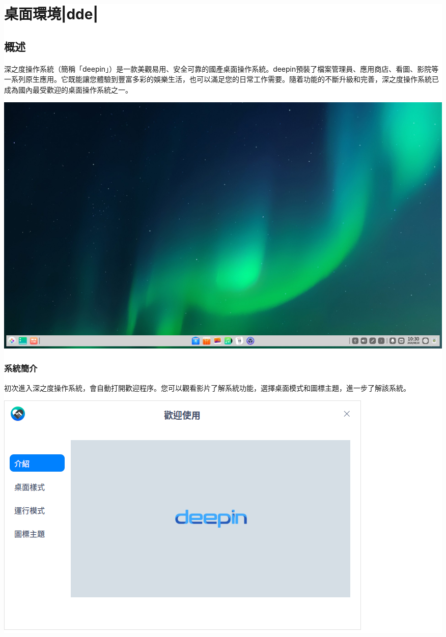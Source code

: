 # 桌面環境|dde|

## 概述

深之度操作系統（簡稱「deepin」）是一款美觀易用、安全可靠的國產桌面操作系統。deepin預裝了檔案管理員、應用商店、看圖、影院等一系列原生應用。它既能讓您體驗到豐富多彩的娛樂生活，也可以滿足您的日常工作需要。隨着功能的不斷升級和完善，深之度操作系統已成為國內最受歡迎的桌面操作系統之一。

![1|desk](fig/d_desk.jpg)

### 系統簡介

初次進入深之度操作系統，會自動打開歡迎程序。您可以觀看影片了解系統功能，選擇桌面模式和圖標主題，進一步了解該系統。

![welcome](fig/d_welcome.png)
